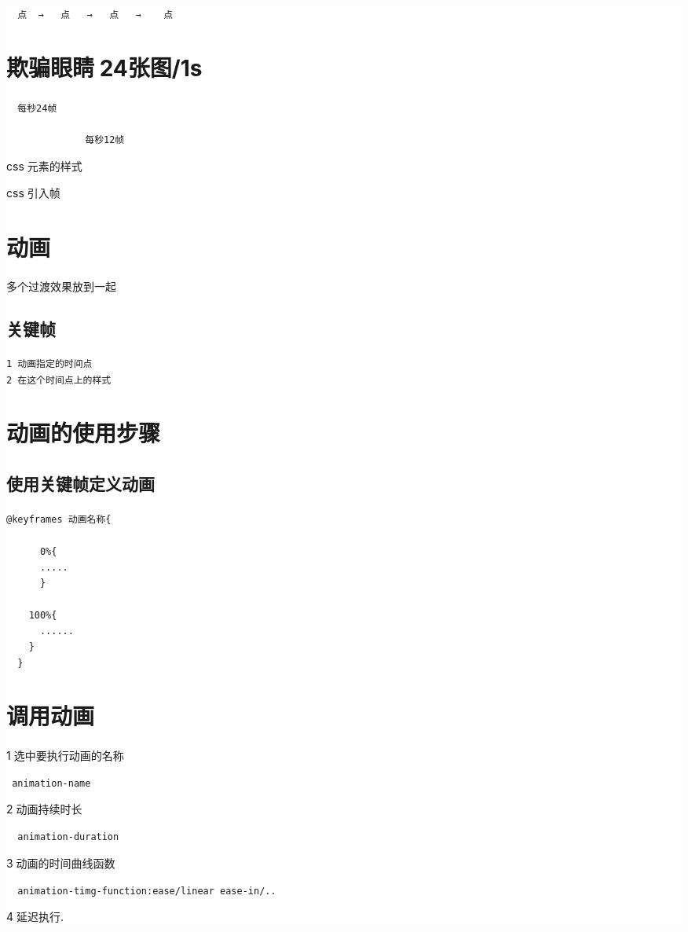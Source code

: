       点  →   点   →   点   →    点


# 欺骗眼睛    24张图/1s   

  	  每秒24帧  

                  每秒12帧

css  元素的样式

css  引入帧         




# 动画  		

  多个过渡效果放到一起

##  关键帧

    1 动画指定的时间点
    2 在这个时间点上的样式

# 动画的使用步骤

  ## 使用关键帧定义动画

    @keyframes 动画名称{
    
          0%{
          .....
          }
        
        100%{
          ......
        }
      }

# 调用动画
1 选中要执行动画的名称

     animation-name

2  动画持续时长 

      animation-duration

3 动画的时间曲线函数

      animation-timg-function:ease/linear ease-in/..

4 延迟执行.
